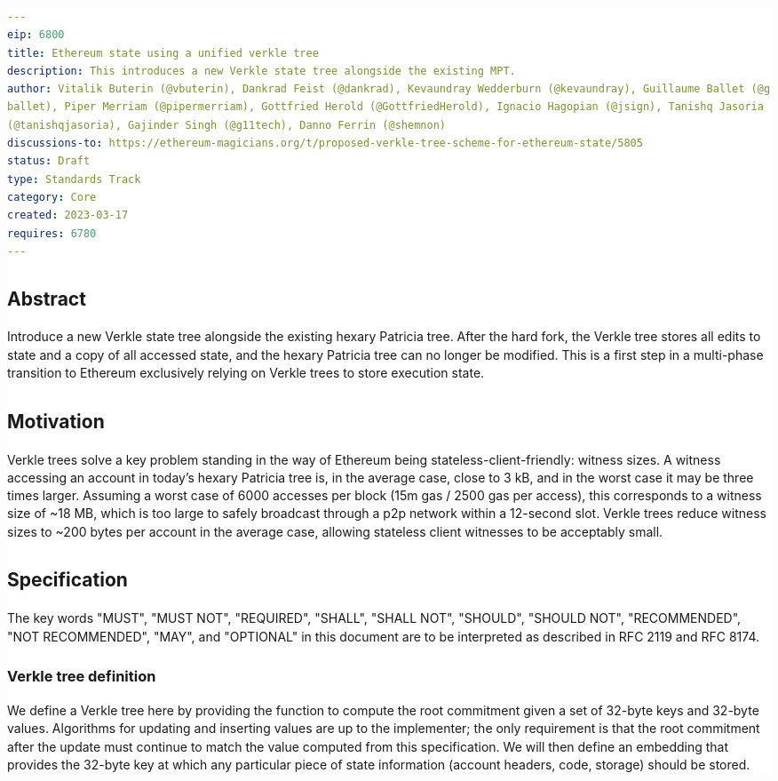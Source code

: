 ```yaml
---
eip: 6800
title: Ethereum state using a unified verkle tree
description: This introduces a new Verkle state tree alongside the existing MPT.
author: Vitalik Buterin (@vbuterin), Dankrad Feist (@dankrad), Kevaundray Wedderburn (@kevaundray), Guillaume Ballet (@gballet), Piper Merriam (@pipermerriam), Gottfried Herold (@GottfriedHerold), Ignacio Hagopian (@jsign), Tanishq Jasoria (@tanishqjasoria), Gajinder Singh (@g11tech), Danno Ferrin (@shemnon)
discussions-to: https://ethereum-magicians.org/t/proposed-verkle-tree-scheme-for-ethereum-state/5805
status: Draft
type: Standards Track
category: Core
created: 2023-03-17
requires: 6780
---
```


## Abstract

Introduce a new Verkle state tree alongside the existing hexary Patricia tree. After the hard fork, the Verkle tree stores all edits to state and a copy of all accessed state, and the hexary Patricia tree can no longer be modified. This is a first step in a multi-phase transition to Ethereum exclusively relying on Verkle trees to store execution state.

## Motivation

Verkle trees solve a key problem standing in the way of Ethereum being stateless-client-friendly: witness sizes. A witness accessing an account in today’s hexary Patricia tree is, in the average case, close to 3 kB, and in the worst case it may be three times larger. Assuming a worst case of 6000 accesses per block (15m gas / 2500 gas per access), this corresponds to a witness size of ~18 MB, which is too large to safely broadcast through a p2p network within a 12-second slot. Verkle trees reduce witness sizes to ~200 bytes per account in the average case, allowing stateless client witnesses to be acceptably small.

## Specification

The key words "MUST", "MUST NOT", "REQUIRED", "SHALL", "SHALL NOT", "SHOULD", "SHOULD NOT", "RECOMMENDED", "NOT RECOMMENDED", "MAY", and "OPTIONAL" in this document are to be interpreted as described in RFC 2119 and RFC 8174.

### Verkle tree definition

We define a Verkle tree here by providing the function to compute the root commitment given a set of 32-byte keys and 32-byte values. Algorithms for updating and inserting values are up to the implementer; the only requirement is that the root commitment after the update must continue to match the value computed from this specification. We will then define an embedding that provides the 32-byte key at which any particular piece of state information (account headers, code, storage) should be stored.
